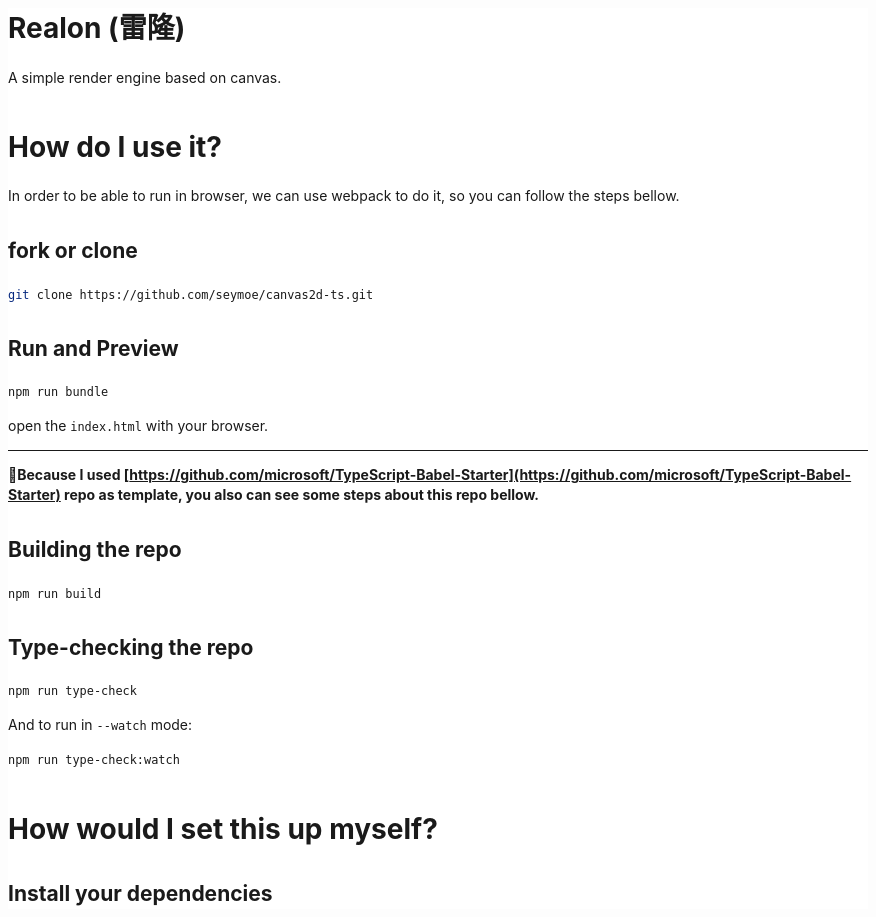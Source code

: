 # Realon (雷隆)

A simple render engine based on canvas.

# How do I use it?

In order to be able to run in browser, we can use webpack to do it, so you can follow the steps bellow.

## fork or clone

```sh
git clone https://github.com/seymoe/canvas2d-ts.git
```

## Run and Preview

```sh
npm run bundle
```

open the `index.html` with your browser.

---

**Because I used [https://github.com/microsoft/TypeScript-Babel-Starter](https://github.com/microsoft/TypeScript-Babel-Starter) repo as template, you also can see some steps about this repo bellow.**

## Building the repo

```sh
npm run build
```

## Type-checking the repo

```sh
npm run type-check
```

And to run in `--watch` mode:

```sh
npm run type-check:watch
```

# How would I set this up myself?

## Install your dependencies
